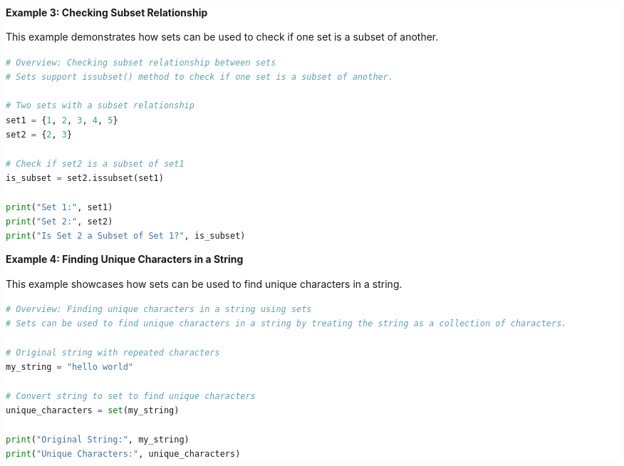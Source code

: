 

**Example 3: Checking Subset Relationship**

This example demonstrates how sets can be used to check if one set is a subset of another.

```python
# Overview: Checking subset relationship between sets
# Sets support issubset() method to check if one set is a subset of another.

# Two sets with a subset relationship
set1 = {1, 2, 3, 4, 5}
set2 = {2, 3}

# Check if set2 is a subset of set1
is_subset = set2.issubset(set1)

print("Set 1:", set1)
print("Set 2:", set2)
print("Is Set 2 a Subset of Set 1?", is_subset)
```



**Example 4: Finding Unique Characters in a String**

This example showcases how sets can be used to find unique characters in a string.

```python
# Overview: Finding unique characters in a string using sets
# Sets can be used to find unique characters in a string by treating the string as a collection of characters.

# Original string with repeated characters
my_string = "hello world"

# Convert string to set to find unique characters
unique_characters = set(my_string)

print("Original String:", my_string)
print("Unique Characters:", unique_characters)
```

